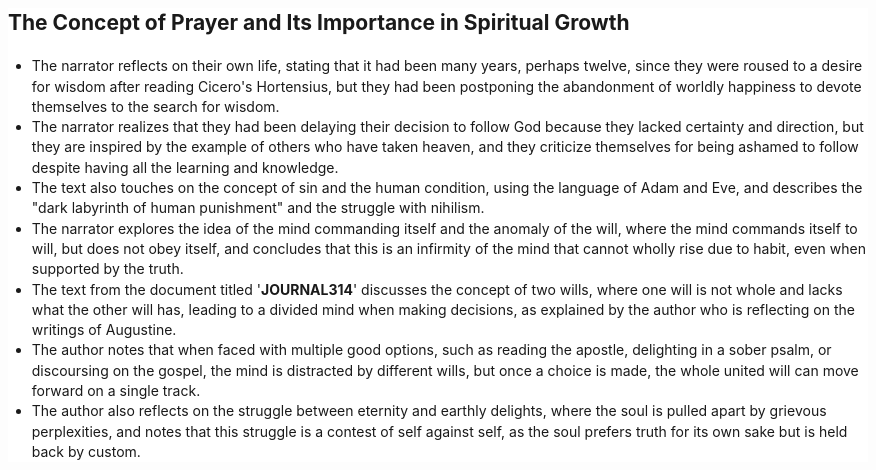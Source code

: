 ## The Concept of Prayer and Its Importance in Spiritual Growth
- The narrator reflects on their own life, stating that it had been many years, perhaps twelve, since they were roused to a desire for wisdom after reading Cicero's Hortensius, but they had been postponing the abandonment of worldly happiness to devote themselves to the search for wisdom.
- The narrator realizes that they had been delaying their decision to follow God because they lacked certainty and direction, but they are inspired by the example of others who have taken heaven, and they criticize themselves for being ashamed to follow despite having all the learning and knowledge.
- The text also touches on the concept of sin and the human condition, using the language of Adam and Eve, and describes the "dark labyrinth of human punishment" and the struggle with nihilism.
- The narrator explores the idea of the mind commanding itself and the anomaly of the will, where the mind commands itself to will, but does not obey itself, and concludes that this is an infirmity of the mind that cannot wholly rise due to habit, even when supported by the truth.
- The text from the document titled '**JOURNAL314**' discusses the concept of two wills, where one will is not whole and lacks what the other will has, leading to a divided mind when making decisions, as explained by the author who is reflecting on the writings of Augustine.
- The author notes that when faced with multiple good options, such as reading the apostle, delighting in a sober psalm, or discoursing on the gospel, the mind is distracted by different wills, but once a choice is made, the whole united will can move forward on a single track.
- The author also reflects on the struggle between eternity and earthly delights, where the soul is pulled apart by grievous perplexities, and notes that this struggle is a contest of self against self, as the soul prefers truth for its own sake but is held back by custom.
